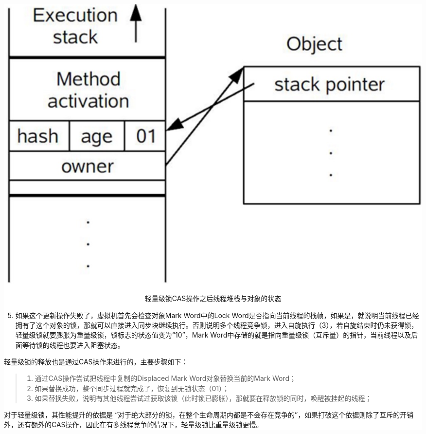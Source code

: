![upload successful](/images/pasted-226.png)
<center>轻量级锁CAS操作之后线程堆栈与对象的状态</center>

5. 如果这个更新操作失败了，虚拟机首先会检查对象Mark Word中的Lock Word是否指向当前线程的栈帧，如果是，就说明当前线程已经拥有了这个对象的锁，那就可以直接进入同步块继续执行。否则说明多个线程竞争锁，进入自旋执行（3），若自旋结束时仍未获得锁，轻量级锁就要膨胀为重量级锁，锁标志的状态值变为“10”，Mark Word中存储的就是指向重量级锁（互斥量）的指针，当前线程以及后面等待锁的线程也要进入阻塞状态。

轻量级锁的释放也是通过CAS操作来进行的，主要步骤如下：

> 1. 通过CAS操作尝试把线程中复制的Displaced Mark Word对象替换当前的Mark Word；
> 2. 如果替换成功，整个同步过程就完成了，恢复到无锁状态（01）；
> 3. 如果替换失败，说明有其他线程尝试过获取该锁（此时锁已膨胀），那就要在释放锁的同时，唤醒被挂起的线程；

对于轻量级锁，其性能提升的依据是 “对于绝大部分的锁，在整个生命周期内都是不会存在竞争的”，如果打破这个依据则除了互斥的开销外，还有额外的CAS操作，因此在有多线程竞争的情况下，轻量级锁比重量级锁更慢。
